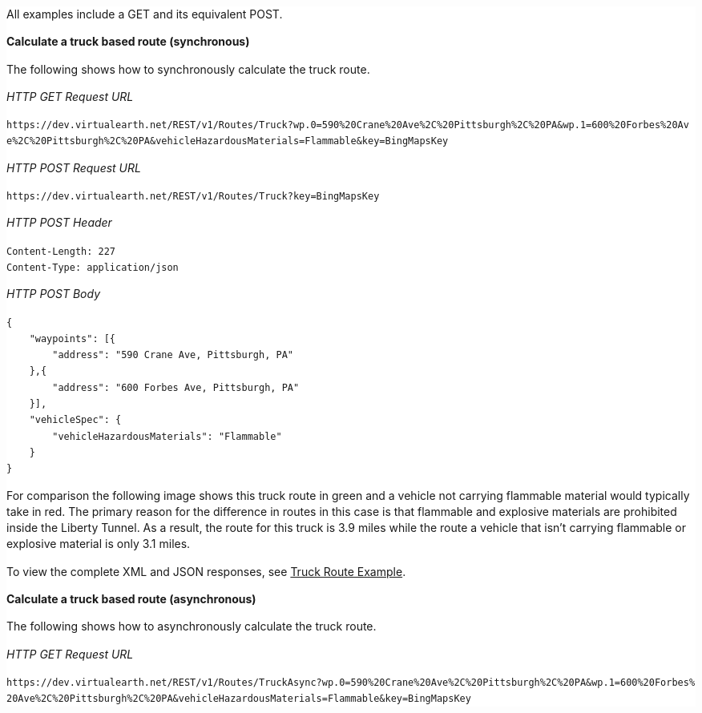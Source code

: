 All examples include a GET and its equivalent POST.

**Calculate a truck based route (synchronous)**

The following shows how to synchronously calculate the truck route.

*HTTP GET Request URL*

```
https://dev.virtualearth.net/REST/v1/Routes/Truck?wp.0=590%20Crane%20Ave%2C%20Pittsburgh%2C%20PA&wp.1=600%20Forbes%20Ave%2C%20Pittsburgh%2C%20PA&vehicleHazardousMaterials=Flammable&key=BingMapsKey
```

*HTTP POST Request URL*

```
https://dev.virtualearth.net/REST/v1/Routes/Truck?key=BingMapsKey
```

*HTTP POST Header*

```
Content-Length: 227                             
Content-Type: application/json
```

*HTTP POST Body*

```
{
    "waypoints": [{
        "address": "590 Crane Ave, Pittsburgh, PA"
    },{
        "address": "600 Forbes Ave, Pittsburgh, PA"
    }],
    "vehicleSpec": {
        "vehicleHazardousMaterials": "Flammable"
    }
}
```

For comparison the following image shows this truck route in green and a vehicle not carrying flammable material would typically take in red. The primary reason for the difference in routes in this case is that flammable and explosive materials are prohibited inside the Liberty Tunnel. As a result, the route for this truck is 3.9 miles while the route a vehicle that isn’t carrying flammable or explosive material is only 3.1 miles.

To view the complete XML and JSON responses, see [Truck Route Example](../rest-services/truck-route-example.md).

**Calculate a truck based route (asynchronous)**

The following shows how to asynchronously calculate the truck route.

*HTTP GET Request URL*

```
https://dev.virtualearth.net/REST/v1/Routes/TruckAsync?wp.0=590%20Crane%20Ave%2C%20Pittsburgh%2C%20PA&wp.1=600%20Forbes%20Ave%2C%20Pittsburgh%2C%20PA&vehicleHazardousMaterials=Flammable&key=BingMapsKey
```
